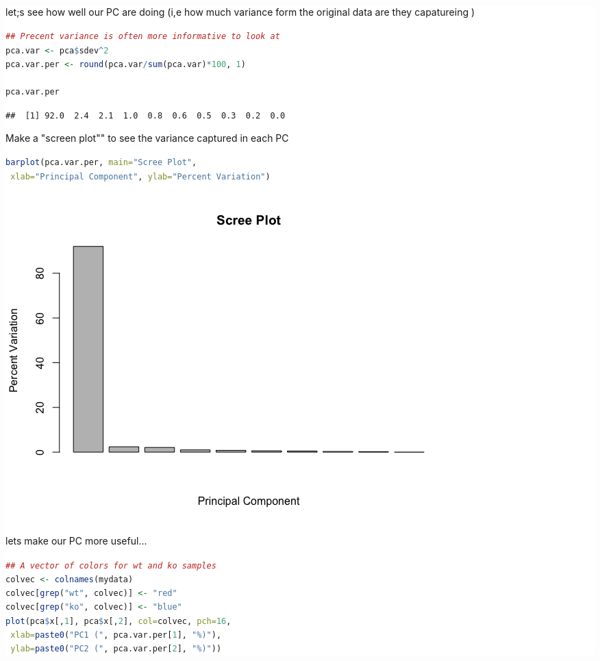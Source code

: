 let;s see how well our PC are doing (i,e how much variance form the original data are they capatureing )

``` r
## Precent variance is often more informative to look at
pca.var <- pca$sdev^2
pca.var.per <- round(pca.var/sum(pca.var)*100, 1)

pca.var.per
```

    ##  [1] 92.0  2.4  2.1  1.0  0.8  0.6  0.5  0.3  0.2  0.0

Make a "screen plot"" to see the variance captured in each PC

``` r
barplot(pca.var.per, main="Scree Plot",
 xlab="Principal Component", ylab="Percent Variation")
```

![](class08_files/figure-markdown_github/unnamed-chunk-22-1.png)

lets make our PC more useful...

``` r
## A vector of colors for wt and ko samples
colvec <- colnames(mydata)
colvec[grep("wt", colvec)] <- "red"
colvec[grep("ko", colvec)] <- "blue"
plot(pca$x[,1], pca$x[,2], col=colvec, pch=16,
 xlab=paste0("PC1 (", pca.var.per[1], "%)"),
 ylab=paste0("PC2 (", pca.var.per[2], "%)")) 
```
